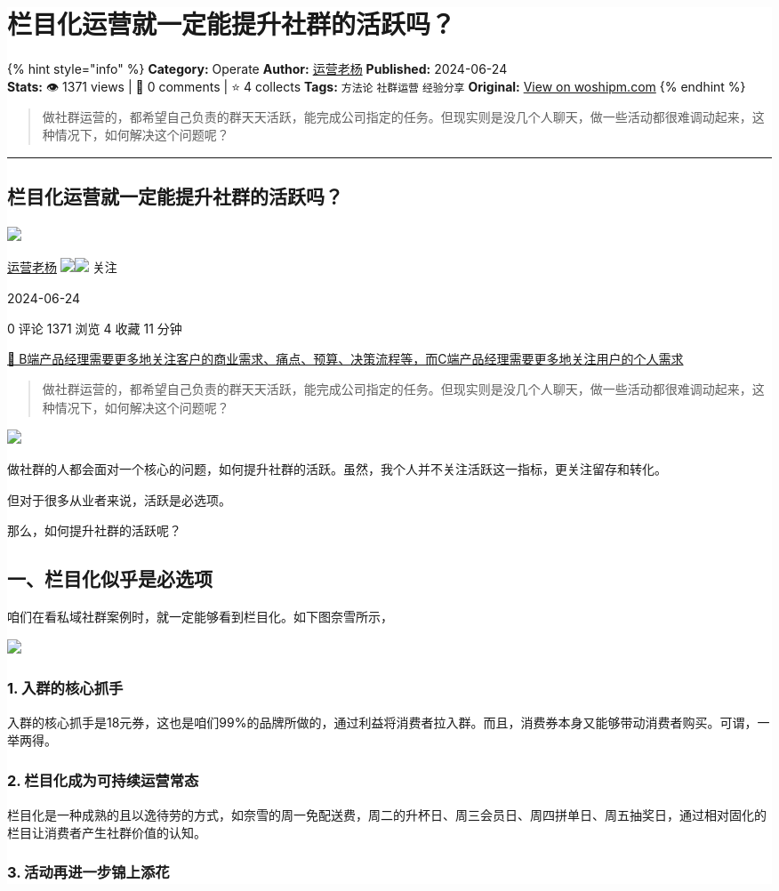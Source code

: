 # 栏目化运营就一定能提升社群的活跃吗？
{% hint style="info" %}
**Category:** Operate
**Author:** [运营老杨](https://www.woshipm.com/u/60853)
**Published:** 2024-06-24  
**Stats:** 👁️ 1371 views | 💬 0 comments | ⭐ 4 collects
**Tags:** `方法论` `社群运营` `经验分享`
**Original:** [View on woshipm.com](https://www.woshipm.com/operate/6073419.html)
{% endhint %}
> 做社群运营的，都希望自己负责的群天天活跃，能完成公司指定的任务。但现实则是没几个人聊天，做一些活动都很难调动起来，这种情况下，如何解决这个问题呢？

---

## 栏目化运营就一定能提升社群的活跃吗？

[![](https://image.woshipm.com/wp-files/2017/01/zh6ctwZgGBK3IZwKKfWA.jpg!/both/72x72)](https://www.woshipm.com/u/60853)

[运营老杨](https://www.woshipm.com/u/60853) ![](https://static.woshipm.com/tag/1121_1@2x.png)![](https://static.woshipm.com/tag/1301_1@2x.png) 关注

2024-06-24

0 评论 1371 浏览 4 收藏 11 分钟

[🔗 B端产品经理需要更多地关注客户的商业需求、痛点、预算、决策流程等，而C端产品经理需要更多地关注用户的个人需求](https://ke.qidianla.com/courses/bcpm)

> 做社群运营的，都希望自己负责的群天天活跃，能完成公司指定的任务。但现实则是没几个人聊天，做一些活动都很难调动起来，这种情况下，如何解决这个问题呢？

![](https://image.woshipm.com/2023/08/22/2b5c181e-40df-11ee-8525-00163e0b5ff3.jpg)

做社群的人都会面对一个核心的问题，如何提升社群的活跃。虽然，我个人并不关注活跃这一指标，更关注留存和转化。

但对于很多从业者来说，活跃是必选项。

那么，如何提升社群的活跃呢？

## 一、栏目化似乎是必选项

咱们在看私域社群案例时，就一定能够看到栏目化。如下图奈雪所示，

![](https://image.woshipm.com/2024/06/24/e810d0b2-31f7-11ef-99d8-00163e0b5ff3.png)

### 1\. 入群的核心抓手

入群的核心抓手是18元券，这也是咱们99%的品牌所做的，通过利益将消费者拉入群。而且，消费券本身又能够带动消费者购买。可谓，一举两得。

### 2\. 栏目化成为可持续运营常态

栏目化是一种成熟的且以逸待劳的方式，如奈雪的周一免配送费，周二的升杯日、周三会员日、周四拼单日、周五抽奖日，通过相对固化的栏目让消费者产生社群价值的认知。

### 3\. 活动再进一步锦上添花
